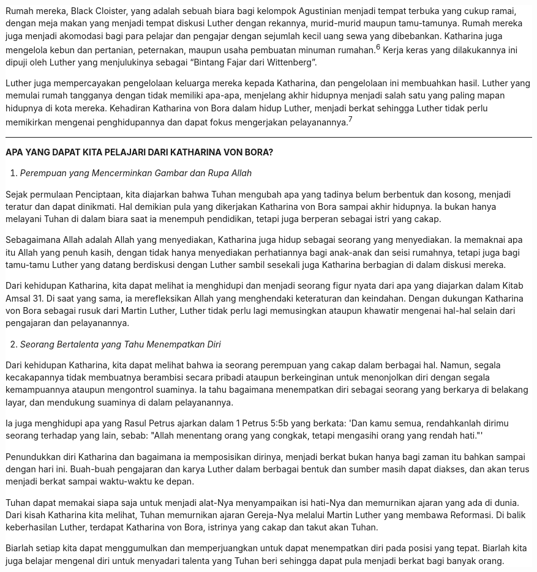 Rumah mereka, Black Cloister, yang adalah sebuah biara bagi kelompok Agustinian menjadi tempat terbuka yang cukup ramai, dengan meja makan yang menjadi tempat diskusi Luther dengan rekannya, murid-murid maupun tamu-tamunya. Rumah mereka juga menjadi akomodasi bagi para pelajar dan pengajar dengan sejumlah kecil uang sewa yang dibebankan. Katharina juga mengelola kebun dan pertanian, peternakan, maupun usaha pembuatan minuman rumahan.<sup>6</sup> Kerja keras yang dilakukannya ini dipuji oleh Luther yang menjulukinya sebagai “Bintang Fajar dari Wittenberg”.

Luther juga mempercayakan pengelolaan keluarga mereka kepada Katharina, dan pengelolaan ini membuahkan hasil. Luther yang memulai rumah tangganya dengan tidak memiliki apa-apa, menjelang akhir hidupnya menjadi salah satu yang paling mapan hidupnya di kota mereka. Kehadiran Katharina von Bora dalam hidup Luther, menjadi berkat sehingga Luther tidak perlu memikirkan mengenai penghidupannya dan dapat fokus mengerjakan pelayanannya.<sup>7</sup>

<hr style="margin-top:0; margin-bottom:1em">

<b>APA YANG DAPAT KITA PELAJARI DARI KATHARINA VON BORA?</b>

1. <i>Perempuan yang Mencerminkan Gambar dan Rupa Allah</i>

Sejak permulaan Penciptaan, kita diajarkan bahwa Tuhan mengubah apa yang tadinya belum berbentuk dan kosong, menjadi teratur dan dapat dinikmati. Hal demikian pula yang dikerjakan Katharina von Bora sampai akhir hidupnya. Ia bukan hanya melayani Tuhan di dalam biara saat ia menempuh pendidikan, tetapi juga berperan sebagai istri yang cakap.

Sebagaimana Allah adalah Allah yang menyediakan, Katharina juga hidup sebagai seorang yang menyediakan. Ia memaknai apa itu Allah yang penuh kasih, dengan tidak hanya menyediakan perhatiannya bagi anak-anak dan seisi rumahnya, tetapi juga bagi tamu-tamu Luther yang datang berdiskusi dengan Luther sambil sesekali juga Katharina berbagian di dalam diskusi mereka.

Dari kehidupan Katharina, kita dapat melihat ia menghidupi dan menjadi seorang figur nyata dari apa yang diajarkan dalam Kitab Amsal 31. Di saat yang sama, ia merefleksikan Allah yang menghendaki keteraturan dan keindahan. Dengan dukungan Katharina von Bora sebagai rusuk dari Martin Luther, Luther tidak perlu lagi memusingkan ataupun khawatir mengenai hal-hal selain dari pengajaran dan pelayanannya.
 
2. <i>Seorang Bertalenta yang Tahu Menempatkan Diri</i>

Dari kehidupan Katharina, kita dapat melihat bahwa ia seorang perempuan yang cakap dalam berbagai hal. Namun, segala kecakapannya tidak membuatnya berambisi secara pribadi ataupun berkeinginan untuk menonjolkan diri dengan segala kemampuannya ataupun mengontrol suaminya. Ia tahu bagaimana menempatkan diri sebagai seorang yang berkarya di belakang layar, dan mendukung suaminya di dalam pelayanannya.

Ia juga menghidupi apa yang Rasul Petrus ajarkan dalam 1 Petrus 5:5b yang berkata: 'Dan kamu semua, rendahkanlah dirimu seorang terhadap yang lain, sebab: "Allah menentang orang yang congkak, tetapi mengasihi orang yang rendah hati."'

Penundukkan diri Katharina dan bagaimana ia memposisikan dirinya, menjadi berkat bukan hanya bagi zaman itu bahkan sampai dengan hari ini. Buah-buah pengajaran dan karya Luther dalam berbagai bentuk dan sumber masih dapat diakses, dan akan terus menjadi berkat sampai waktu-waktu ke depan.

Tuhan dapat memakai siapa saja untuk menjadi alat-Nya menyampaikan isi hati-Nya dan memurnikan ajaran yang ada di dunia. Dari kisah Katharina kita melihat, Tuhan memurnikan ajaran Gereja-Nya melalui Martin Luther yang membawa Reformasi. Di balik keberhasilan Luther, terdapat Katharina von Bora, istrinya yang cakap dan takut akan Tuhan.

Biarlah setiap kita dapat menggumulkan dan memperjuangkan untuk dapat menempatkan diri pada posisi yang tepat. Biarlah kita juga belajar mengenal diri untuk menyadari talenta yang Tuhan beri sehingga dapat pula menjadi berkat bagi banyak orang.
